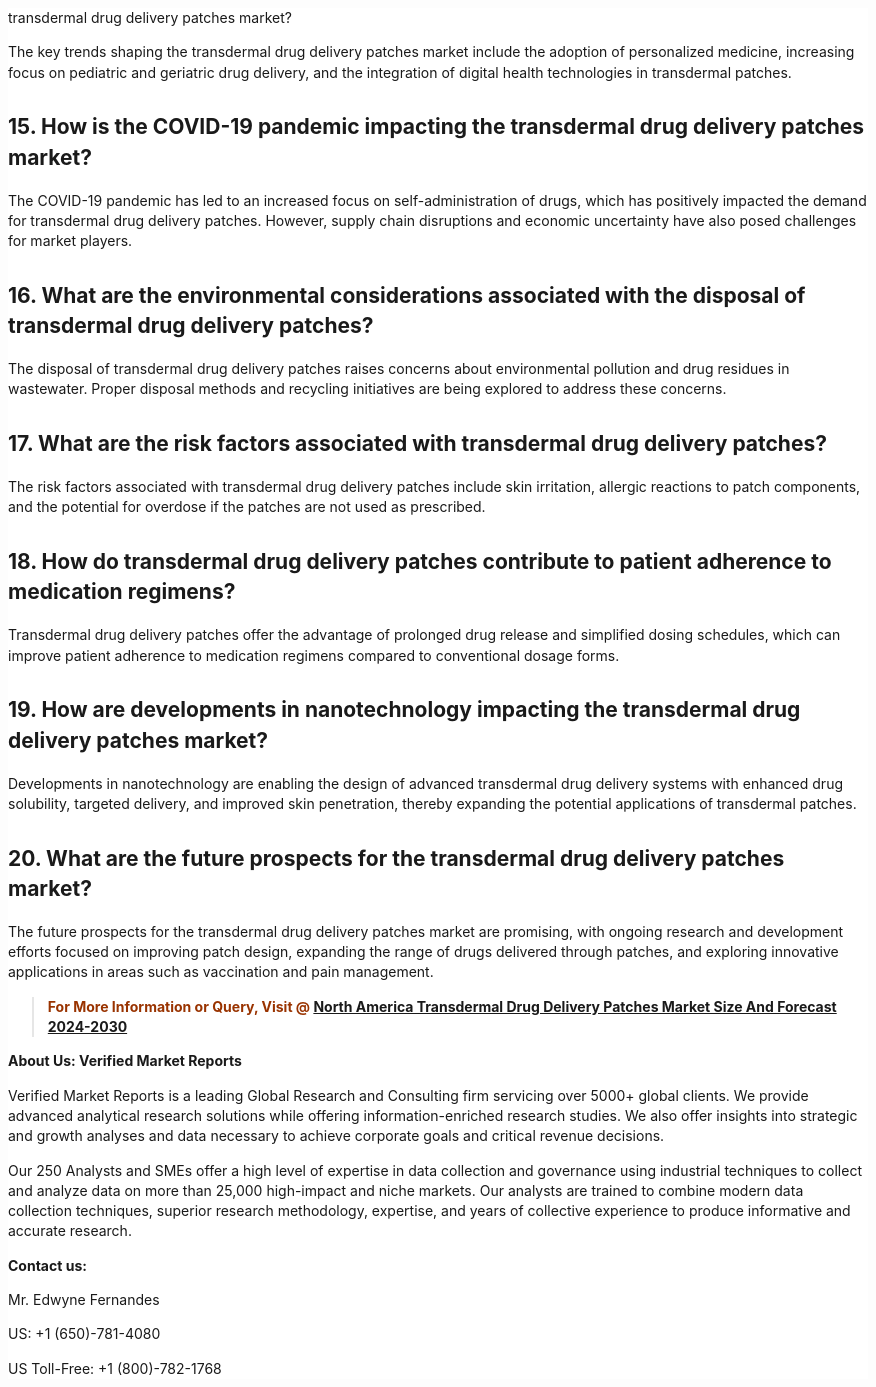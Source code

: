 transdermal drug delivery patches market?</div><div></h2><p>The key trends shaping the transdermal drug delivery patches market include the adoption of personalized medicine, increasing focus on pediatric and geriatric drug delivery, and the integration of digital health technologies in transdermal patches.</p><h2>15. How is the COVID-19 pandemic impacting the transdermal drug delivery patches market?</div><div></h2><p>The COVID-19 pandemic has led to an increased focus on self-administration of drugs, which has positively impacted the demand for transdermal drug delivery patches. However, supply chain disruptions and economic uncertainty have also posed challenges for market players.</p><h2>16. What are the environmental considerations associated with the disposal of transdermal drug delivery patches?</div><div></h2><p>The disposal of transdermal drug delivery patches raises concerns about environmental pollution and drug residues in wastewater. Proper disposal methods and recycling initiatives are being explored to address these concerns.</p><h2>17. What are the risk factors associated with transdermal drug delivery patches?</div><div></h2><p>The risk factors associated with transdermal drug delivery patches include skin irritation, allergic reactions to patch components, and the potential for overdose if the patches are not used as prescribed.</p><h2>18. How do transdermal drug delivery patches contribute to patient adherence to medication regimens?</div><div></h2><p>Transdermal drug delivery patches offer the advantage of prolonged drug release and simplified dosing schedules, which can improve patient adherence to medication regimens compared to conventional dosage forms.</p><h2>19. How are developments in nanotechnology impacting the transdermal drug delivery patches market?</div><div></h2><p>Developments in nanotechnology are enabling the design of advanced transdermal drug delivery systems with enhanced drug solubility, targeted delivery, and improved skin penetration, thereby expanding the potential applications of transdermal patches.</p><h2>20. What are the future prospects for the transdermal drug delivery patches market?</div><div></h2><p>The future prospects for the transdermal drug delivery patches market are promising, with ongoing research and development efforts focused on improving patch design, expanding the range of drugs delivered through patches, and exploring innovative applications in areas such as vaccination and pain management.</p></body></html></p><blockquote><p><span style="color: #993300;"><strong>For More Information or Query, Visit @ <a href="https://www.verifiedmarketreports.com/product/transdermal-drug-delivery-patches-market/">North America Transdermal Drug Delivery Patches Market Size And Forecast 2024-2030</a></strong></span></p></blockquote><p><strong>About Us: Verified Market Reports</strong></p><p>Verified Market Reports is a leading Global Research and Consulting firm servicing over 5000+ global clients. We provide advanced analytical research solutions while offering information-enriched research studies. We also offer insights into strategic and growth analyses and data necessary to achieve corporate goals and critical revenue decisions.</p><p>Our 250 Analysts and SMEs offer a high level of expertise in data collection and governance using industrial techniques to collect and analyze data on more than 25,000 high-impact and niche markets. Our analysts are trained to combine modern data collection techniques, superior research methodology, expertise, and years of collective experience to produce informative and accurate research.</p><p><strong>Contact us:</strong></p><p>Mr. Edwyne Fernandes</p><p>US: +1 (650)-781-4080</p><p>US Toll-Free: +1 (800)-782-1768</p>
